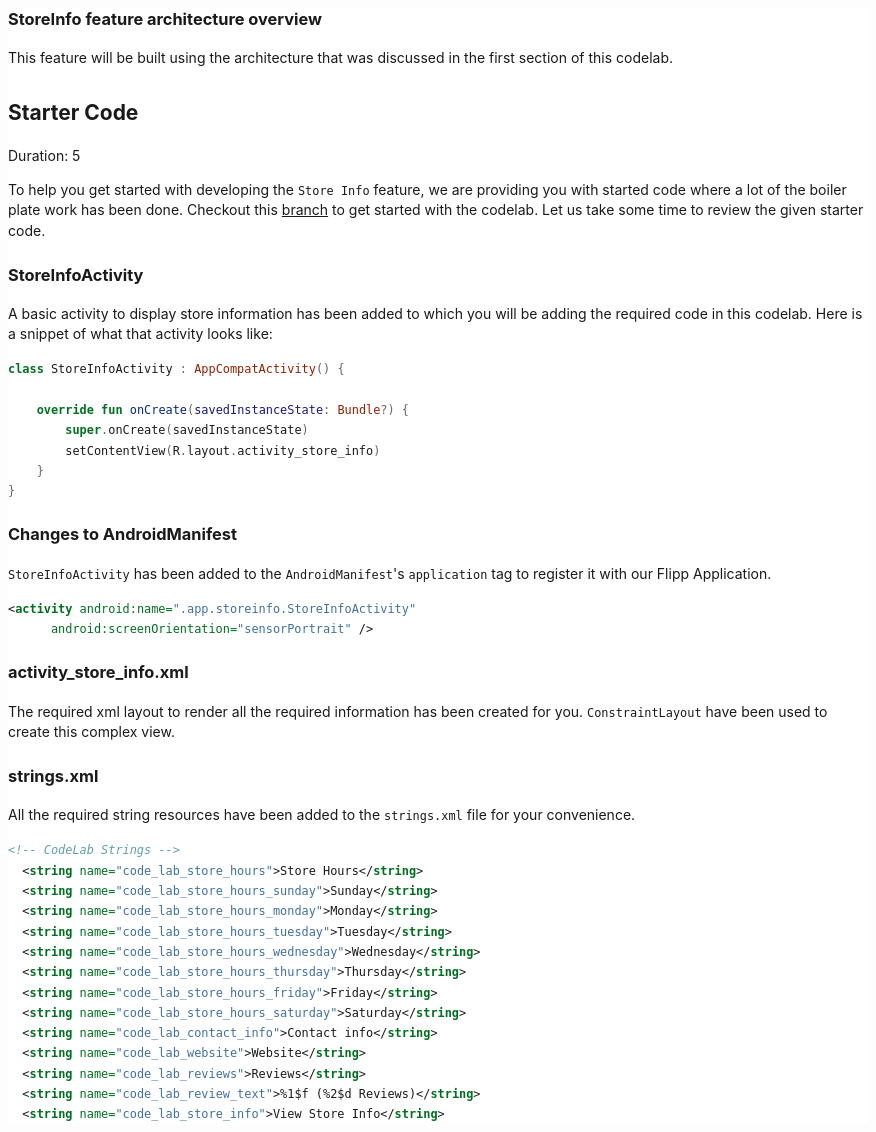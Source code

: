 ### StoreInfo feature architecture overview
This feature will be built using the architecture that was discussed in the first section of this codelab.



## Starter Code
Duration: 5

To help you get started with developing the `Store Info` feature, we are providing you with started code where a lot of the boiler plate work has been done. 
Checkout this [branch](https://github.com/wishabi/flipp-droid/tree/codelab/android-mvvm/starter-code) to get started with the codelab.
Let us take some time to review the given starter code.

### StoreInfoActivity
A basic activity to display store information has been added to which you will be adding the required code in this codelab. 
Here is a snippet of what that activity looks like:
```kotlin
class StoreInfoActivity : AppCompatActivity() {

    override fun onCreate(savedInstanceState: Bundle?) {
        super.onCreate(savedInstanceState)
        setContentView(R.layout.activity_store_info)
    }
}
```

### Changes to AndroidManifest
`StoreInfoActivity` has been added to the `AndroidManifest`'s `application` tag to register it with our Flipp Application.
```xml
<activity android:name=".app.storeinfo.StoreInfoActivity"
      android:screenOrientation="sensorPortrait" />
```

### activity_store_info.xml
The required xml layout to render all the required information has been created for you. `ConstraintLayout` have been used to create this complex view. 

### strings.xml
All the required string resources have been added to the `strings.xml` file for your convenience. 
```xml
<!-- CodeLab Strings -->
  <string name="code_lab_store_hours">Store Hours</string>
  <string name="code_lab_store_hours_sunday">Sunday</string>
  <string name="code_lab_store_hours_monday">Monday</string>
  <string name="code_lab_store_hours_tuesday">Tuesday</string>
  <string name="code_lab_store_hours_wednesday">Wednesday</string>
  <string name="code_lab_store_hours_thursday">Thursday</string>
  <string name="code_lab_store_hours_friday">Friday</string>
  <string name="code_lab_store_hours_saturday">Saturday</string>
  <string name="code_lab_contact_info">Contact info</string>
  <string name="code_lab_website">Website</string>
  <string name="code_lab_reviews">Reviews</string>
  <string name="code_lab_review_text">%1$f (%2$d Reviews)</string>
  <string name="code_lab_store_info">View Store Info</string>
```
